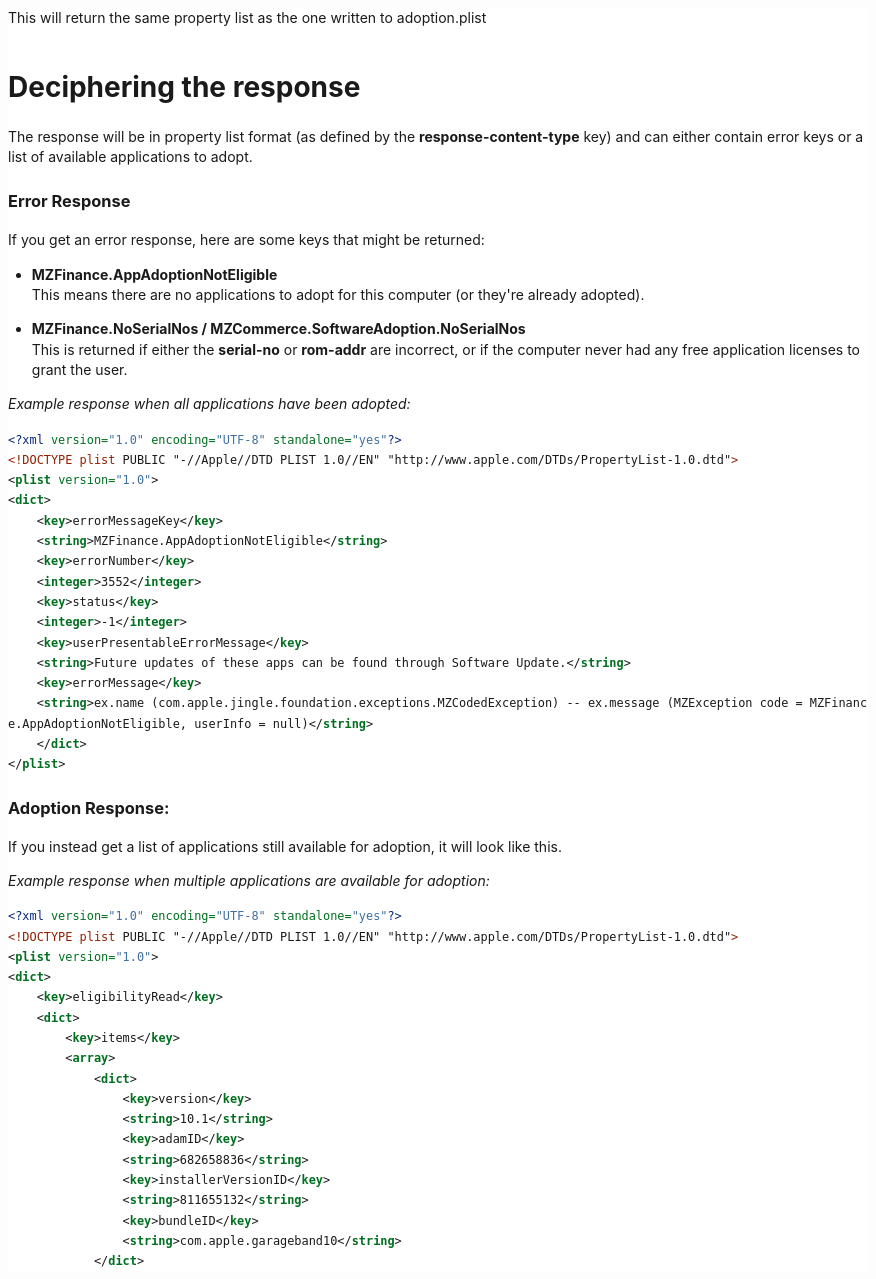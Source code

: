 This will return the same property list as the one written to adoption.plist

# Deciphering the response

The response will be in property list format (as defined by the **response-content-type** key) and can either contain error keys or a list of available applications to adopt.

### Error Response
If you get an error response, here are some keys that might be returned:

* **MZFinance.AppAdoptionNotEligible**  
 This means there are no applications to adopt for this computer (or they're already adopted).

* **MZFinance.NoSerialNos / MZCommerce.SoftwareAdoption.NoSerialNos**  
 This is returned if either the **serial-no** or **rom-addr** are incorrect, or if the computer never had any free application licenses to grant the user.

_Example response when all applications have been adopted:_

```xml
<?xml version="1.0" encoding="UTF-8" standalone="yes"?>
<!DOCTYPE plist PUBLIC "-//Apple//DTD PLIST 1.0//EN" "http://www.apple.com/DTDs/PropertyList-1.0.dtd">
<plist version="1.0">
<dict>
    <key>errorMessageKey</key>
    <string>MZFinance.AppAdoptionNotEligible</string>
    <key>errorNumber</key>
    <integer>3552</integer>
    <key>status</key>
    <integer>-1</integer>
    <key>userPresentableErrorMessage</key>
    <string>Future updates of these apps can be found through Software Update.</string>
    <key>errorMessage</key>
    <string>ex.name (com.apple.jingle.foundation.exceptions.MZCodedException) -- ex.message (MZException code = MZFinance.AppAdoptionNotEligible, userInfo = null)</string>
    </dict>
</plist>
```

### Adoption Response:

If you instead get a list of applications still available for adoption, it will look like this.

_Example response when multiple applications are available for adoption:_

```xml
<?xml version="1.0" encoding="UTF-8" standalone="yes"?>
<!DOCTYPE plist PUBLIC "-//Apple//DTD PLIST 1.0//EN" "http://www.apple.com/DTDs/PropertyList-1.0.dtd">
<plist version="1.0">
<dict>
    <key>eligibilityRead</key>
    <dict>
        <key>items</key>
        <array>
            <dict>
                <key>version</key>
                <string>10.1</string>
                <key>adamID</key>
                <string>682658836</string>
                <key>installerVersionID</key>
                <string>811655132</string>
                <key>bundleID</key>
                <string>com.apple.garageband10</string>
            </dict>
```